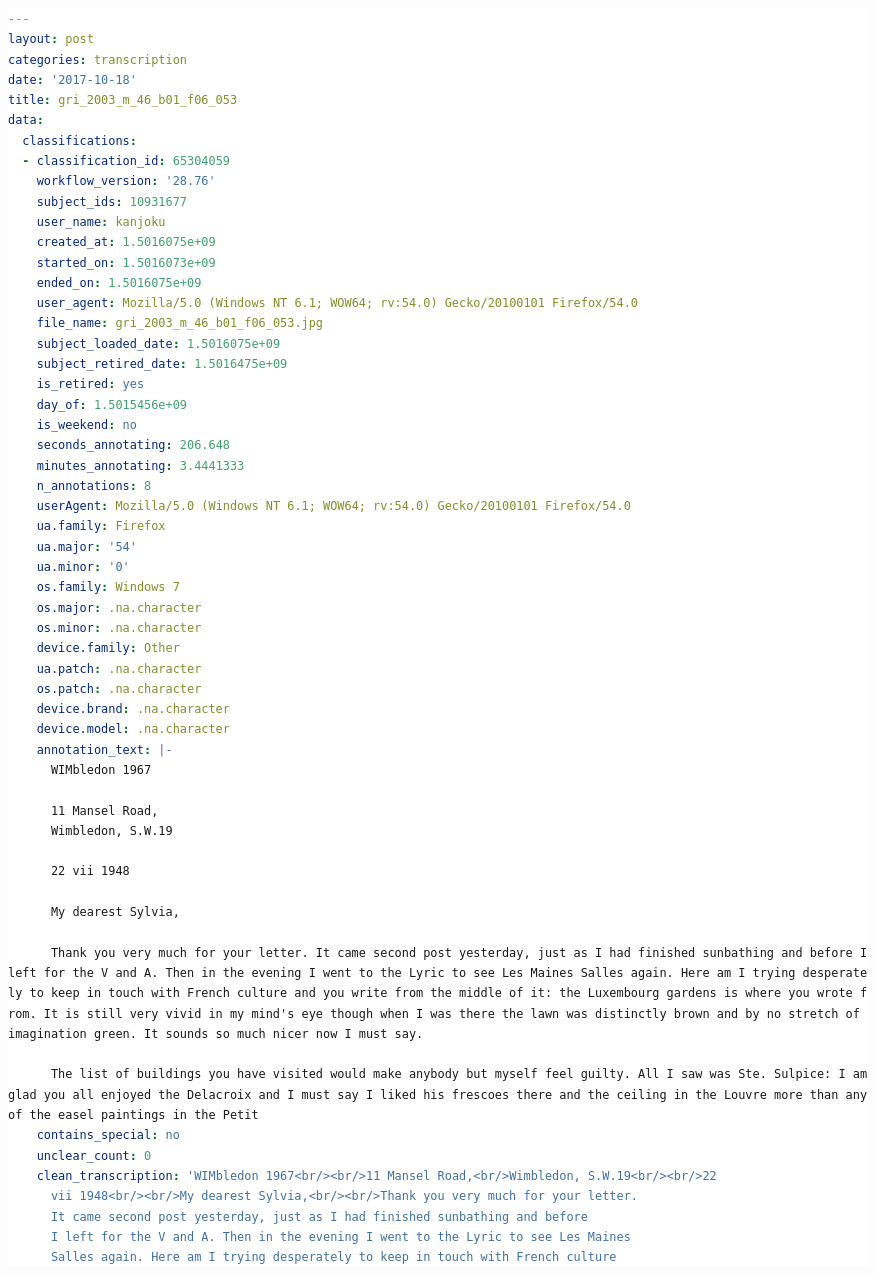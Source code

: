 ```yaml
---
layout: post
categories: transcription
date: '2017-10-18'
title: gri_2003_m_46_b01_f06_053
data:
  classifications:
  - classification_id: 65304059
    workflow_version: '28.76'
    subject_ids: 10931677
    user_name: kanjoku
    created_at: 1.5016075e+09
    started_on: 1.5016073e+09
    ended_on: 1.5016075e+09
    user_agent: Mozilla/5.0 (Windows NT 6.1; WOW64; rv:54.0) Gecko/20100101 Firefox/54.0
    file_name: gri_2003_m_46_b01_f06_053.jpg
    subject_loaded_date: 1.5016075e+09
    subject_retired_date: 1.5016475e+09
    is_retired: yes
    day_of: 1.5015456e+09
    is_weekend: no
    seconds_annotating: 206.648
    minutes_annotating: 3.4441333
    n_annotations: 8
    userAgent: Mozilla/5.0 (Windows NT 6.1; WOW64; rv:54.0) Gecko/20100101 Firefox/54.0
    ua.family: Firefox
    ua.major: '54'
    ua.minor: '0'
    os.family: Windows 7
    os.major: .na.character
    os.minor: .na.character
    device.family: Other
    ua.patch: .na.character
    os.patch: .na.character
    device.brand: .na.character
    device.model: .na.character
    annotation_text: |-
      WIMbledon 1967

      11 Mansel Road,
      Wimbledon, S.W.19

      22 vii 1948

      My dearest Sylvia,

      Thank you very much for your letter. It came second post yesterday, just as I had finished sunbathing and before I left for the V and A. Then in the evening I went to the Lyric to see Les Maines Salles again. Here am I trying desperately to keep in touch with French culture and you write from the middle of it: the Luxembourg gardens is where you wrote from. It is still very vivid in my mind's eye though when I was there the lawn was distinctly brown and by no stretch of imagination green. It sounds so much nicer now I must say.

      The list of buildings you have visited would make anybody but myself feel guilty. All I saw was Ste. Sulpice: I am glad you all enjoyed the Delacroix and I must say I liked his frescoes there and the ceiling in the Louvre more than any of the easel paintings in the Petit
    contains_special: no
    unclear_count: 0
    clean_transcription: 'WIMbledon 1967<br/><br/>11 Mansel Road,<br/>Wimbledon, S.W.19<br/><br/>22
      vii 1948<br/><br/>My dearest Sylvia,<br/><br/>Thank you very much for your letter.
      It came second post yesterday, just as I had finished sunbathing and before
      I left for the V and A. Then in the evening I went to the Lyric to see Les Maines
      Salles again. Here am I trying desperately to keep in touch with French culture
```